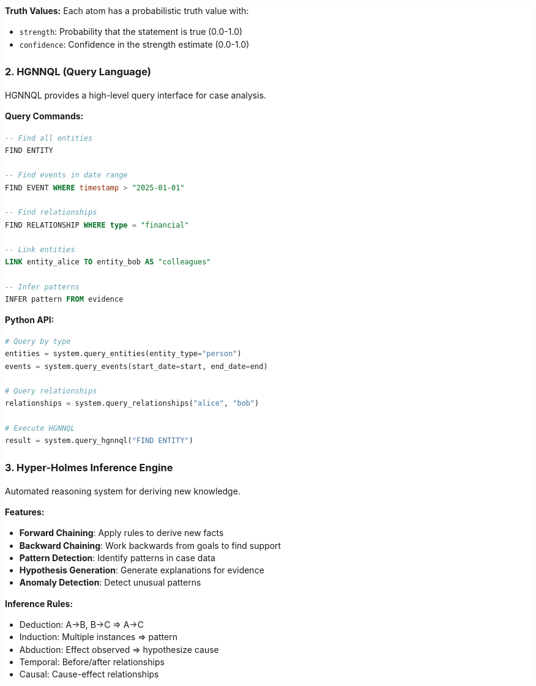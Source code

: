 **Truth Values:**
Each atom has a probabilistic truth value with:
- `strength`: Probability that the statement is true (0.0-1.0)
- `confidence`: Confidence in the strength estimate (0.0-1.0)

### 2. HGNNQL (Query Language)

HGNNQL provides a high-level query interface for case analysis.

**Query Commands:**
```sql
-- Find all entities
FIND ENTITY

-- Find events in date range
FIND EVENT WHERE timestamp > "2025-01-01"

-- Find relationships
FIND RELATIONSHIP WHERE type = "financial"

-- Link entities
LINK entity_alice TO entity_bob AS "colleagues"

-- Infer patterns
INFER pattern FROM evidence
```

**Python API:**
```python
# Query by type
entities = system.query_entities(entity_type="person")
events = system.query_events(start_date=start, end_date=end)

# Query relationships
relationships = system.query_relationships("alice", "bob")

# Execute HGNNQL
result = system.query_hgnnql("FIND ENTITY")
```

### 3. Hyper-Holmes Inference Engine

Automated reasoning system for deriving new knowledge.

**Features:**
- **Forward Chaining**: Apply rules to derive new facts
- **Backward Chaining**: Work backwards from goals to find support
- **Pattern Detection**: Identify patterns in case data
- **Hypothesis Generation**: Generate explanations for evidence
- **Anomaly Detection**: Detect unusual patterns

**Inference Rules:**
- Deduction: A→B, B→C ⇒ A→C
- Induction: Multiple instances ⇒ pattern
- Abduction: Effect observed ⇒ hypothesize cause
- Temporal: Before/after relationships
- Causal: Cause-effect relationships
